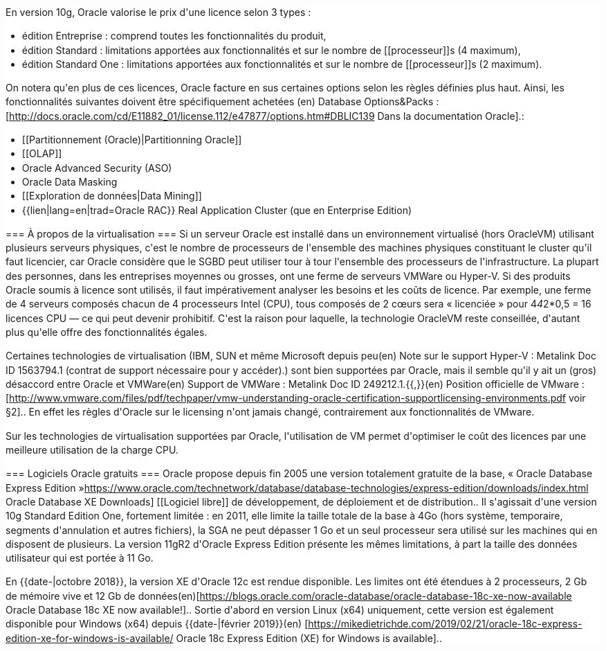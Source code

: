 En version 10g, Oracle valorise le prix d'une licence selon 3 types :
* édition Entreprise : comprend toutes les fonctionnalités du produit,
* édition Standard : limitations apportées aux fonctionnalités et sur le nombre de [[processeur]]s (4 maximum),
* édition Standard One : limitations apportées aux fonctionnalités et sur le nombre de [[processeur]]s (2 maximum).

On notera qu'en plus de ces licences, Oracle facture en sus certaines options selon les règles définies plus haut. Ainsi, les fonctionnalités suivantes doivent être spécifiquement achetées <ref>(en) Database Options&Packs :  [http://docs.oracle.com/cd/E11882_01/license.112/e47877/options.htm#DBLIC139 Dans la documentation Oracle].</ref>:
* [[Partitionnement (Oracle)|Partitionning Oracle]]
* [[OLAP]]
* Oracle Advanced Security (ASO)
* Oracle Data Masking
* [[Exploration de données|Data Mining]]
* {{lien|lang=en|trad=Oracle RAC}} Real Application Cluster (que en Enterprise Edition)

=== À propos de la virtualisation ===
Si un serveur Oracle est installé dans un environnement virtualisé (hors OracleVM) utilisant plusieurs serveurs physiques, c'est le nombre de processeurs de l'ensemble des machines physiques constituant le cluster qu'il faut licencier, car Oracle considère que le SGBD peut utiliser tour à tour l'ensemble des processeurs de l'infrastructure. La plupart des personnes, dans les entreprises moyennes ou grosses, ont une ferme de serveurs VMWare ou Hyper-V. Si des produits Oracle soumis à licence sont utilisés, il faut impérativement analyser les besoins et les coûts de licence. Par exemple, une ferme de 4 serveurs composés chacun de 4 processeurs Intel (CPU), tous composés de 2 cœurs sera « licenciée » pour 4*4*2*0,5 = 16 licences CPU — ce qui peut devenir prohibitif. C'est la raison pour laquelle, la technologie OracleVM reste conseillée, d'autant plus qu'elle offre des fonctionnalités égales.

Certaines technologies de virtualisation (IBM, SUN et même Microsoft depuis peu<ref>(en) Note sur le support Hyper-V : Metalink Doc ID 1563794.1 (contrat de support nécessaire pour y accéder).</ref>) sont bien supportées par Oracle, mais il semble qu'il y ait un (gros) désaccord entre Oracle et VMWare<ref>(en) Support de VMWare : Metalink Doc ID 249212.1.</ref>{{,}}<ref>(en) Position officielle de VMware : [http://www.vmware.com/files/pdf/techpaper/vmw-understanding-oracle-certification-supportlicensing-environments.pdf voir §2].</ref>. En effet les règles d'Oracle sur le licensing n'ont jamais changé, contrairement aux fonctionnalités de VMware. 

Sur les technologies de virtualisation supportées par Oracle, l'utilisation de VM permet d'optimiser le coût des licences par une meilleure utilisation de la  charge CPU.

=== Logiciels Oracle gratuits ===
Oracle propose depuis fin 2005 une version totalement gratuite de la base, « Oracle Database Express Edition »<ref>https://www.oracle.com/technetwork/database/database-technologies/express-edition/downloads/index.html Oracle Database XE
Downloads] [[Logiciel libre]] de développement, de déploiement et de distribution.</ref>. Il s'agissait d'une version 10g Standard Edition One, fortement limitée : en 2011, elle limite la taille totale de la base à 4Go (hors système, temporaire, segments d'annulation et autres fichiers), la SGA ne peut dépasser 1 Go et un seul processeur sera utilisé sur les machines qui en disposent de plusieurs. La version 11gR2 d'Oracle Express Edition présente les mêmes limitations, à part la taille des données utilisateur qui est portée à 11 Go.

En {{date-|octobre 2018}}, la version XE d'Oracle 12c est rendue disponible. Les limites ont été étendues à 2 processeurs, 2 Gb de mémoire vive et 12 Gb de données<ref>(en)[https://blogs.oracle.com/oracle-database/oracle-database-18c-xe-now-available Oracle Database 18c XE now available!].</ref>. Sortie d'abord en version Linux (x64) uniquement, cette version est également disponible pour Windows (x64) depuis {{date-|février 2019}}<ref>(en) [https://mikedietrichde.com/2019/02/21/oracle-18c-express-edition-xe-for-windows-is-available/ Oracle 18c Express Edition (XE) for Windows is available].</ref>.
